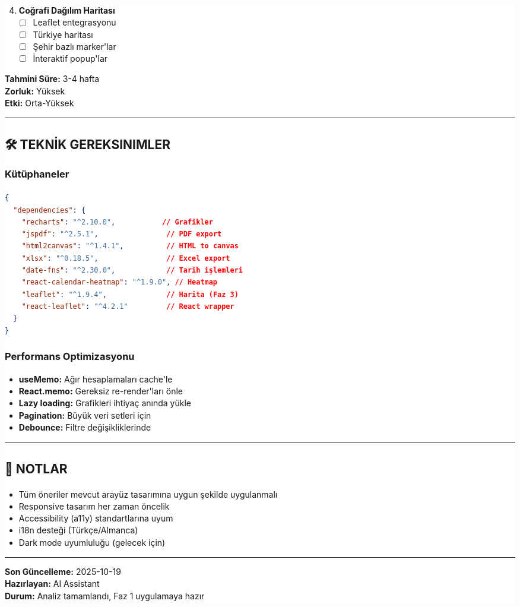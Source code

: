 4. **Coğrafi Dağılım Haritası**
   - [ ] Leaflet entegrasyonu
   - [ ] Türkiye haritası
   - [ ] Şehir bazlı marker'lar
   - [ ] İnteraktif popup'lar

**Tahmini Süre:** 3-4 hafta  
**Zorluk:** Yüksek  
**Etki:** Orta-Yüksek

---

## 🛠️ TEKNİK GEREKSINIMLER

### **Kütüphaneler**

```json
{
  "dependencies": {
    "recharts": "^2.10.0",           // Grafikler
    "jspdf": "^2.5.1",                // PDF export
    "html2canvas": "^1.4.1",          // HTML to canvas
    "xlsx": "^0.18.5",                // Excel export
    "date-fns": "^2.30.0",            // Tarih işlemleri
    "react-calendar-heatmap": "^1.9.0", // Heatmap
    "leaflet": "^1.9.4",              // Harita (Faz 3)
    "react-leaflet": "^4.2.1"         // React wrapper
  }
}
```

### **Performans Optimizasyonu**

- **useMemo:** Ağır hesaplamaları cache'le
- **React.memo:** Gereksiz re-render'ları önle
- **Lazy loading:** Grafikleri ihtiyaç anında yükle
- **Pagination:** Büyük veri setleri için
- **Debounce:** Filtre değişikliklerinde

---

## 📝 NOTLAR

- Tüm öneriler mevcut arayüz tasarımına uygun şekilde uygulanmalı
- Responsive tasarım her zaman öncelik
- Accessibility (a11y) standartlarına uyum
- i18n desteği (Türkçe/Almanca)
- Dark mode uyumluluğu (gelecek için)

---

**Son Güncelleme:** 2025-10-19  
**Hazırlayan:** AI Assistant  
**Durum:** Analiz tamamlandı, Faz 1 uygulamaya hazır

